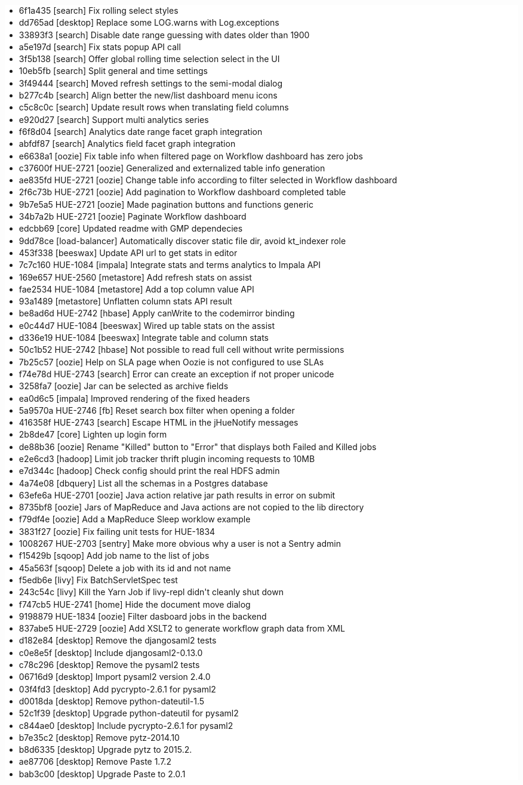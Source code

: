 * 6f1a435 [search] Fix rolling select styles
* dd765ad [desktop] Replace some LOG.warns with Log.exceptions
* 33893f3 [search] Disable date range guessing with dates older than 1900
* a5e197d [search] Fix stats popup API call
* 3f5b138 [search] Offer global rolling time selection select in the UI
* 10eb5fb [search] Split general and time settings
* 3f49444 [search] Moved refresh settings to the semi-modal dialog
* b277c4b [search] Align better the new/list dashboard menu icons
* c5c8c0c [search] Update result rows when translating field columns
* e920d27 [search] Support multi analytics series
* f6f8d04 [search] Analytics date range facet graph integration
* abfdf87 [search] Analytics field facet graph integration
* e6638a1 [oozie] Fix table info when filtered page on Workflow dashboard has zero jobs
* c37600f HUE-2721 [oozie] Generalized and externalized table info generation
* ae835fd HUE-2721 [oozie] Change table info according to filter selected in Workflow dashboard
* 2f6c73b HUE-2721 [oozie] Add pagination to Workflow dashboard completed table
* 9b7e5a5 HUE-2721 [oozie] Made pagination buttons and functions generic
* 34b7a2b HUE-2721 [oozie] Paginate Workflow dashboard
* edcbb69 [core] Updated readme with GMP dependecies
* 9dd78ce [load-balancer] Automatically discover static file dir, avoid kt_indexer role
* 453f338 [beeswax] Update API url to get stats in editor
* 7c7c160 HUE-1084 [impala] Integrate stats and terms analytics to Impala API
* 169e657 HUE-2560 [metastore] Add refresh stats on assist
* fae2534 HUE-1084 [metastore] Add a top column value API
* 93a1489 [metastore] Unflatten column stats API result
* be8ad6d HUE-2742 [hbase] Apply canWrite to the codemirror binding
* e0c44d7 HUE-1084 [beeswax] Wired up table stats on the assist
* d336e19 HUE-1084 [beeswax] Integrate table and column stats
* 50c1b52 HUE-2742 [hbase] Not possible to read full cell without write permissions
* 7b25c57 [oozie] Help on SLA page when Oozie is not configured to use SLAs
* f74e78d HUE-2743 [search] Error can create an exception if not proper unicode
* 3258fa7 [oozie] Jar can be selected as archive fields
* ea0d6c5 [impala] Improved rendering of the fixed headers
* 5a9570a HUE-2746 [fb] Reset search box filter when opening a folder
* 416358f HUE-2743 [search] Escape HTML in the jHueNotify messages
* 2b8de47 [core] Lighten up login form
* de88b36 [oozie] Rename "Killed" button to "Error" that displays both Failed and Killed jobs
* e2e6cd3 [hadoop] Limit job tracker thrift plugin incoming requests to 10MB
* e7d344c [hadoop] Check config should print the real HDFS admin
* 4a74e08 [dbquery] List all the schemas in a Postgres database
* 63efe6a HUE-2701 [oozie] Java action relative jar path results in error on submit
* 8735bf8 [oozie] Jars of MapReduce and Java actions are not copied to the lib directory
* f79df4e [oozie] Add a MapReduce Sleep worklow example
* 3831f27 [oozie] Fix failing unit tests for HUE-1834
* 1008267 HUE-2703 [sentry] Make more obvious why a user is not a Sentry admin
* f15429b [sqoop] Add job name to the list of jobs
* 45a563f [sqoop] Delete a job with its id and not name
* f5edb6e [livy] Fix BatchServletSpec test
* 243c54c [livy] Kill the Yarn Job if livy-repl didn't cleanly shut down
* f747cb5 HUE-2741 [home] Hide the document move dialog
* 9198879 HUE-1834 [oozie] Filter dasboard jobs in the backend
* 837abe5 HUE-2729 [oozie] Add XSLT2 to generate workflow graph data from XML
* d182e84 [desktop] Remove the djangosaml2 tests
* c0e8e5f [desktop] Include djangosaml2-0.13.0
* c78c296 [desktop] Remove the pysaml2 tests
* 06716d9 [desktop] Import pysaml2 version 2.4.0
* 03f4fd3 [desktop] Add pycrypto-2.6.1 for pysaml2
* d0018da [desktop] Remove python-dateutil-1.5
* 52c1f39 [desktop] Upgrade python-dateutil for pysaml2
* c844ae0 [desktop] Include pycrypto-2.6.1 for pysaml2
* b7e35c2 [desktop] Remove pytz-2014.10
* b8d6335 [desktop] Upgrade pytz to 2015.2.
* ae87706 [desktop] Remove Paste 1.7.2
* bab3c00 [desktop] Upgrade Paste to 2.0.1